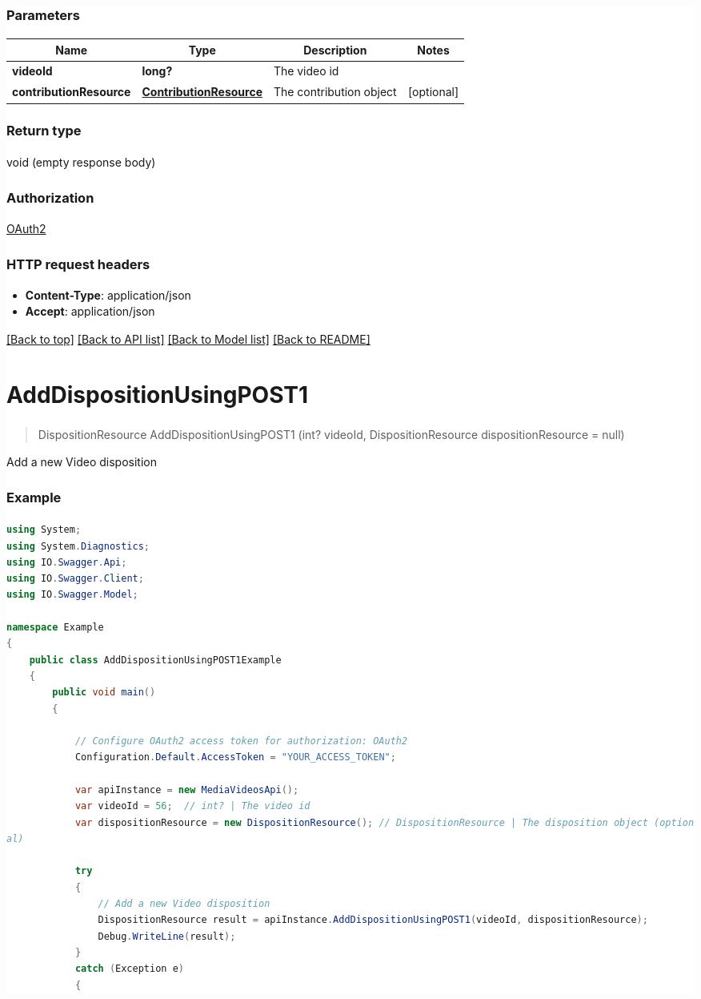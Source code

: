 ### Parameters

Name | Type | Description  | Notes
------------- | ------------- | ------------- | -------------
 **videoId** | **long?**| The video id | 
 **contributionResource** | [**ContributionResource**](ContributionResource.md)| The contribution object | [optional] 

### Return type

void (empty response body)

### Authorization

[OAuth2](../README.md#OAuth2)

### HTTP request headers

 - **Content-Type**: application/json
 - **Accept**: application/json

[[Back to top]](#) [[Back to API list]](../README.md#documentation-for-api-endpoints) [[Back to Model list]](../README.md#documentation-for-models) [[Back to README]](../README.md)

<a name="adddispositionusingpost1"></a>
# **AddDispositionUsingPOST1**
> DispositionResource AddDispositionUsingPOST1 (int? videoId, DispositionResource dispositionResource = null)

Add a new Video disposition

### Example
```csharp
using System;
using System.Diagnostics;
using IO.Swagger.Api;
using IO.Swagger.Client;
using IO.Swagger.Model;

namespace Example
{
    public class AddDispositionUsingPOST1Example
    {
        public void main()
        {
            
            // Configure OAuth2 access token for authorization: OAuth2
            Configuration.Default.AccessToken = "YOUR_ACCESS_TOKEN";

            var apiInstance = new MediaVideosApi();
            var videoId = 56;  // int? | The video id
            var dispositionResource = new DispositionResource(); // DispositionResource | The disposition object (optional) 

            try
            {
                // Add a new Video disposition
                DispositionResource result = apiInstance.AddDispositionUsingPOST1(videoId, dispositionResource);
                Debug.WriteLine(result);
            }
            catch (Exception e)
            {
```